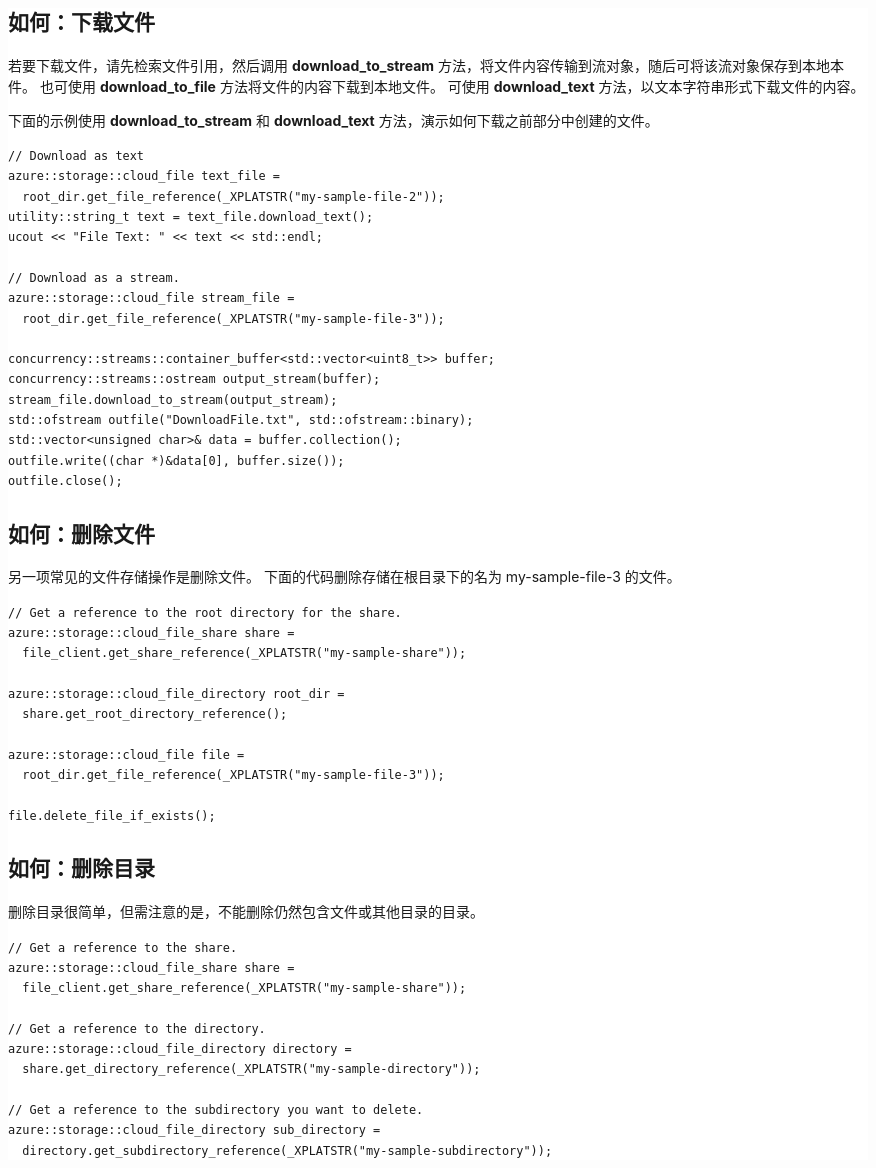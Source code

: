 
## <a name="how-to-download-a-file"></a>如何：下载文件
若要下载文件，请先检索文件引用，然后调用 **download_to_stream** 方法，将文件内容传输到流对象，随后可将该流对象保存到本地本件。 也可使用 **download_to_file** 方法将文件的内容下载到本地文件。 可使用 **download_text** 方法，以文本字符串形式下载文件的内容。

下面的示例使用 **download_to_stream** 和 **download_text** 方法，演示如何下载之前部分中创建的文件。

	// Download as text
	azure::storage::cloud_file text_file = 
	  root_dir.get_file_reference(_XPLATSTR("my-sample-file-2"));
	utility::string_t text = text_file.download_text();
	ucout << "File Text: " << text << std::endl;
	
	// Download as a stream.
	azure::storage::cloud_file stream_file = 
      root_dir.get_file_reference(_XPLATSTR("my-sample-file-3"));
	
	concurrency::streams::container_buffer<std::vector<uint8_t>> buffer;
	concurrency::streams::ostream output_stream(buffer);
	stream_file.download_to_stream(output_stream);
	std::ofstream outfile("DownloadFile.txt", std::ofstream::binary);
	std::vector<unsigned char>& data = buffer.collection();
	outfile.write((char *)&data[0], buffer.size());
	outfile.close();

## <a name="how-to-delete-a-file"></a>如何：删除文件
另一项常见的文件存储操作是删除文件。 下面的代码删除存储在根目录下的名为 my-sample-file-3 的文件。

	// Get a reference to the root directory for the share.	
	azure::storage::cloud_file_share share = 
	  file_client.get_share_reference(_XPLATSTR("my-sample-share"));
	
	azure::storage::cloud_file_directory root_dir = 
	  share.get_root_directory_reference();
	
	azure::storage::cloud_file file = 
	  root_dir.get_file_reference(_XPLATSTR("my-sample-file-3"));
	
	file.delete_file_if_exists();

## <a name="how-to-delete-a-directory"></a>如何：删除目录
删除目录很简单，但需注意的是，不能删除仍然包含文件或其他目录的目录。
	
	// Get a reference to the share.
	azure::storage::cloud_file_share share = 
	  file_client.get_share_reference(_XPLATSTR("my-sample-share"));
	
	// Get a reference to the directory.
	azure::storage::cloud_file_directory directory = 
	  share.get_directory_reference(_XPLATSTR("my-sample-directory"));
	
	// Get a reference to the subdirectory you want to delete.
	azure::storage::cloud_file_directory sub_directory =
	  directory.get_subdirectory_reference(_XPLATSTR("my-sample-subdirectory"));
	